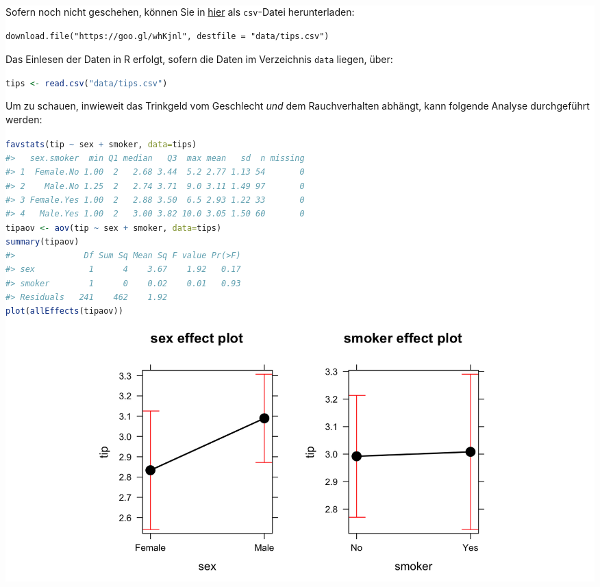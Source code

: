 Sofern noch nicht geschehen, können Sie in [hier](https://goo.gl/whKjnl) als `csv`-Datei herunterladen:
```
download.file("https://goo.gl/whKjnl", destfile = "data/tips.csv")
```

Das Einlesen der Daten in R erfolgt, sofern die Daten im Verzeichnis `data` liegen, über:

```r
tips <- read.csv("data/tips.csv")
```

Um zu schauen, inwieweit das Trinkgeld vom Geschlecht *und* dem Rauchverhalten abhängt, kann folgende Analyse durchgeführt werden:

```r
favstats(tip ~ sex + smoker, data=tips)
#>   sex.smoker  min Q1 median   Q3  max mean   sd  n missing
#> 1  Female.No 1.00  2   2.68 3.44  5.2 2.77 1.13 54       0
#> 2    Male.No 1.25  2   2.74 3.71  9.0 3.11 1.49 97       0
#> 3 Female.Yes 1.00  2   2.88 3.50  6.5 2.93 1.22 33       0
#> 4   Male.Yes 1.00  2   3.00 3.82 10.0 3.05 1.50 60       0
tipaov <- aov(tip ~ sex + smoker, data=tips)
summary(tipaov)
#>              Df Sum Sq Mean Sq F value Pr(>F)
#> sex           1      4    3.67    1.92   0.17
#> smoker        1      0    0.02    0.01   0.93
#> Residuals   241    462    1.92
plot(allEffects(tipaov))
```

<img src="065_Inferenz_metrisch_files/figure-html/tips-aov-1.png" width="70%" style="display: block; margin: auto;" />
